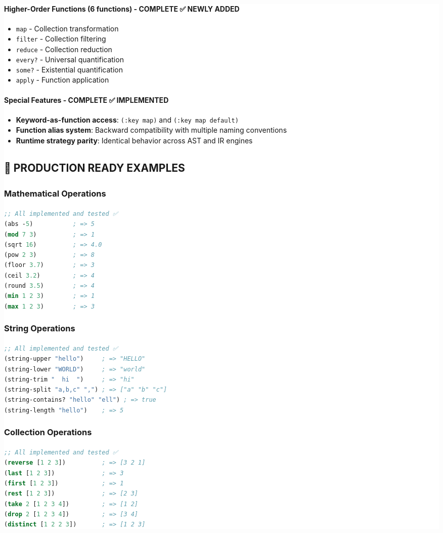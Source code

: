 #### Higher-Order Functions (6 functions) - COMPLETE ✅ **NEWLY ADDED**
- `map` - Collection transformation
- `filter` - Collection filtering
- `reduce` - Collection reduction
- `every?` - Universal quantification
- `some?` - Existential quantification
- `apply` - Function application

#### Special Features - COMPLETE ✅ **IMPLEMENTED**
- **Keyword-as-function access**: `(:key map)` and `(:key map default)`
- **Function alias system**: Backward compatibility with multiple naming conventions
- **Runtime strategy parity**: Identical behavior across AST and IR engines

## 🚀 **PRODUCTION READY EXAMPLES**

### Mathematical Operations
```clojure
;; All implemented and tested ✅
(abs -5)           ; => 5
(mod 7 3)          ; => 1  
(sqrt 16)          ; => 4.0
(pow 2 3)          ; => 8
(floor 3.7)        ; => 3
(ceil 3.2)         ; => 4
(round 3.5)        ; => 4
(min 1 2 3)        ; => 1
(max 1 2 3)        ; => 3
```

### String Operations
```clojure
;; All implemented and tested ✅
(string-upper "hello")     ; => "HELLO"
(string-lower "WORLD")     ; => "world"
(string-trim "  hi  ")     ; => "hi"
(string-split "a,b,c" ",") ; => ["a" "b" "c"]
(string-contains? "hello" "ell") ; => true
(string-length "hello")    ; => 5
```

### Collection Operations
```clojure
;; All implemented and tested ✅
(reverse [1 2 3])          ; => [3 2 1]
(last [1 2 3])             ; => 3
(first [1 2 3])            ; => 1
(rest [1 2 3])             ; => [2 3]
(take 2 [1 2 3 4])         ; => [1 2]
(drop 2 [1 2 3 4])         ; => [3 4]
(distinct [1 2 2 3])       ; => [1 2 3]
```

